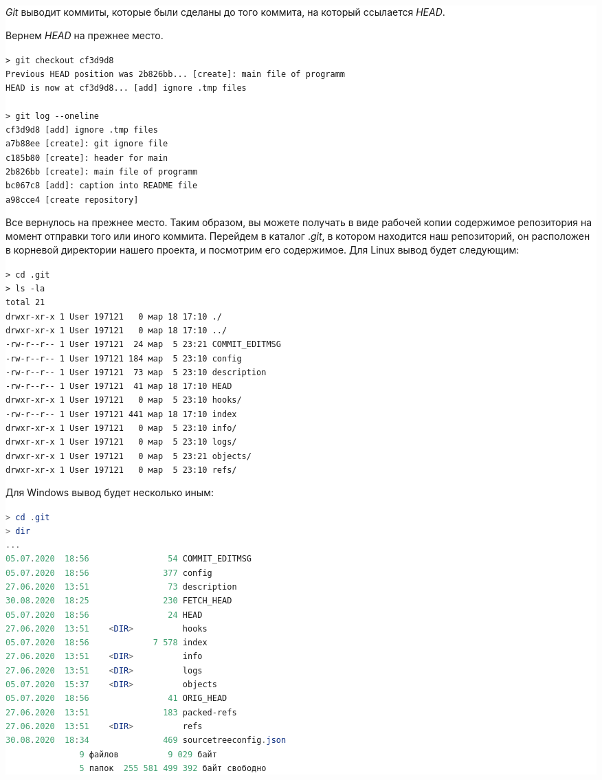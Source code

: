 *Git* выводит коммиты, которые были сделаны до того коммита, на который ссылается *HEAD*.

Вернем *HEAD* на прежнее место.

```shell
> git checkout cf3d9d8
Previous HEAD position was 2b826bb... [create]: main file of programm
HEAD is now at cf3d9d8... [add] ignore .tmp files

> git log --oneline
cf3d9d8 [add] ignore .tmp files
a7b88ee [create]: git ignore file
c185b80 [create]: header for main
2b826bb [create]: main file of programm
bc067c8 [add]: caption into README file
a98cce4 [create repository]
```

Все вернулось на прежнее место. Таким образом, вы можете получать в виде рабочей копии содержимое репозитория на момент отправки того или иного коммита. Перейдем в каталог .*git*, в котором находится наш репозиторий, он расположен в корневой директории нашего проекта, и посмотрим его содержимое. Для Linux вывод будет следующим:

```shell
> cd .git
> ls -la
total 21
drwxr-xr-x 1 User 197121   0 мар 18 17:10 ./
drwxr-xr-x 1 User 197121   0 мар 18 17:10 ../
-rw-r--r-- 1 User 197121  24 мар  5 23:21 COMMIT_EDITMSG
-rw-r--r-- 1 User 197121 184 мар  5 23:10 config
-rw-r--r-- 1 User 197121  73 мар  5 23:10 description
-rw-r--r-- 1 User 197121  41 мар 18 17:10 HEAD
drwxr-xr-x 1 User 197121   0 мар  5 23:10 hooks/
-rw-r--r-- 1 User 197121 441 мар 18 17:10 index
drwxr-xr-x 1 User 197121   0 мар  5 23:10 info/
drwxr-xr-x 1 User 197121   0 мар  5 23:10 logs/
drwxr-xr-x 1 User 197121   0 мар  5 23:21 objects/
drwxr-xr-x 1 User 197121   0 мар  5 23:10 refs/
```

Для Windows вывод будет несколько иным:

```powershell
> cd .git
> dir
...
05.07.2020  18:56                54 COMMIT_EDITMSG
05.07.2020  18:56               377 config
27.06.2020  13:51                73 description
30.08.2020  18:25               230 FETCH_HEAD
05.07.2020  18:56                24 HEAD
27.06.2020  13:51    <DIR>          hooks
05.07.2020  18:56             7 578 index
27.06.2020  13:51    <DIR>          info
27.06.2020  13:51    <DIR>          logs
05.07.2020  15:37    <DIR>          objects
05.07.2020  18:56                41 ORIG_HEAD
27.06.2020  13:51               183 packed-refs
27.06.2020  13:51    <DIR>          refs
30.08.2020  18:34               469 sourcetreeconfig.json
               9 файлов          9 029 байт
               5 папок  255 581 499 392 байт свободно
```
